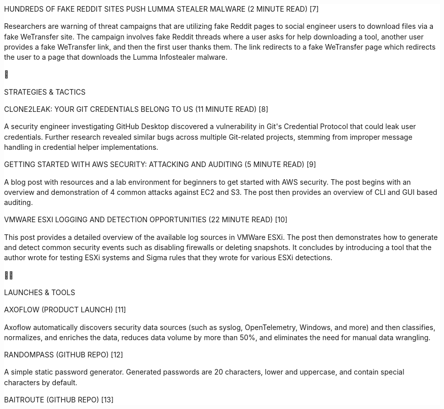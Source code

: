  HUNDREDS OF FAKE REDDIT SITES PUSH LUMMA STEALER MALWARE (2 MINUTE
READ) [7] 

 Researchers are warning of threat campaigns that are utilizing fake
Reddit pages to social engineer users to download files via a fake
WeTransfer site. The campaign involves fake Reddit threads where a
user asks for help downloading a tool, another user provides a fake
WeTransfer link, and then the first user thanks them. The link
redirects to a fake WeTransfer page which redirects the user to a page
that downloads the Lumma Infostealer malware. 

🧠 

STRATEGIES & TACTICS

 CLONE2LEAK: YOUR GIT CREDENTIALS BELONG TO US (11 MINUTE READ) [8] 

 A security engineer investigating GitHub Desktop discovered a
vulnerability in Git's Credential Protocol that could leak user
credentials. Further research revealed similar bugs across multiple
Git-related projects, stemming from improper message handling in
credential helper implementations. 

 GETTING STARTED WITH AWS SECURITY: ATTACKING AND AUDITING (5 MINUTE
READ) [9] 

 A blog post with resources and a lab environment for beginners to get
started with AWS security. The post begins with an overview and
demonstration of 4 common attacks against EC2 and S3. The post then
provides an overview of CLI and GUI based auditing. 

 VMWARE ESXI LOGGING AND DETECTION OPPORTUNITIES (22 MINUTE READ) [10]


 This post provides a detailed overview of the available log sources
in VMWare ESXi. The post then demonstrates how to generate and detect
common security events such as disabling firewalls or deleting
snapshots. It concludes by introducing a tool that the author wrote
for testing ESXi systems and Sigma rules that they wrote for various
ESXi detections. 

🧑‍💻 

LAUNCHES & TOOLS

 AXOFLOW (PRODUCT LAUNCH) [11] 

 Axoflow automatically discovers security data sources (such as
syslog, OpenTelemetry, Windows, and more) and then classifies,
normalizes, and enriches the data, reduces data volume by more than
50%, and eliminates the need for manual data wrangling. 

 RANDOMPASS (GITHUB REPO) [12] 

 A simple static password generator. Generated passwords are 20
characters, lower and uppercase, and contain special characters by
default. 

 BAITROUTE (GITHUB REPO) [13] 
